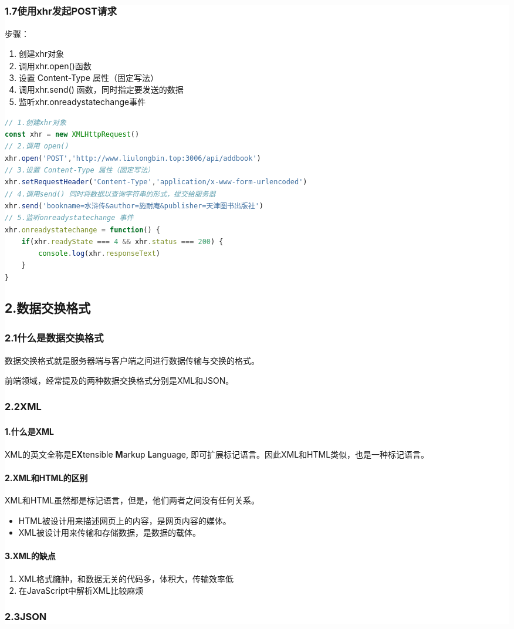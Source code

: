 ### 1.7使用xhr发起POST请求

步骤：

1. 创建xhr对象
2. 调用xhr.open()函数
3. 设置 Content-Type 属性（固定写法）
4. 调用xhr.send() 函数，同时指定要发送的数据
5. 监听xhr.onreadystatechange事件

```js
// 1.创建xhr对象
const xhr = new XMLHttpRequest()
// 2.调用 open()
xhr.open('POST','http://www.liulongbin.top:3006/api/addbook')
// 3.设置 Content-Type 属性（固定写法）
xhr.setRequestHeader('Content-Type','application/x-www-form-urlencoded')
// 4.调用send() 同时将数据以查询字符串的形式，提交给服务器
xhr.send('bookname=水浒传&author=施耐庵&publisher=天津图书出版社')
// 5.监听onreadystatechange 事件
xhr.onreadystatechange = function() {
    if(xhr.readyState === 4 && xhr.status === 200) {
        console.log(xhr.responseText)
    }
}
```

## 2.数据交换格式

### 2.1什么是数据交换格式

数据交换格式就是服务器端与客户端之间进行数据传输与交换的格式。

前端领域，经常提及的两种数据交换格式分别是XML和JSON。

### 2.2XML

#### 1.什么是XML

XML的英文全称是E**X**tensible **M**arkup **L**anguage, 即可扩展标记语言。因此XML和HTML类似，也是一种标记语言。

#### 2.XML和HTML的区别

XML和HTML虽然都是标记语言，但是，他们两者之间没有任何关系。

- HTML被设计用来描述网页上的内容，是网页内容的媒体。
- XML被设计用来传输和存储数据，是数据的载体。

#### 3.XML的缺点

1. XML格式臃肿，和数据无关的代码多，体积大，传输效率低
2. 在JavaScript中解析XML比较麻烦

### 2.3JSON
